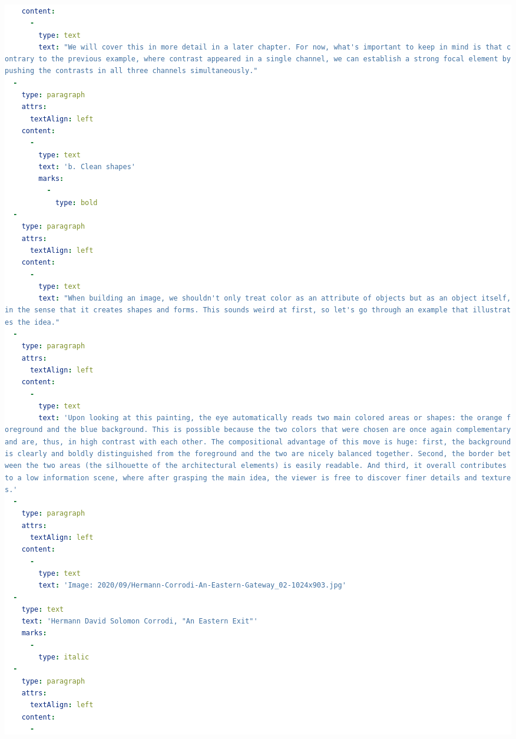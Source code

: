 ```yaml
    content:
      -
        type: text
        text: "We will cover this in more detail in a later chapter. For now, what's important to keep in mind is that contrary to the previous example, where contrast appeared in a single channel, we can establish a strong focal element by pushing the contrasts in all three channels simultaneously."
  -
    type: paragraph
    attrs:
      textAlign: left
    content:
      -
        type: text
        text: 'b. Clean shapes'
        marks:
          -
            type: bold
  -
    type: paragraph
    attrs:
      textAlign: left
    content:
      -
        type: text
        text: "When building an image, we shouldn't only treat color as an attribute of objects but as an object itself, in the sense that it creates shapes and forms. This sounds weird at first, so let's go through an example that illustrates the idea."
  -
    type: paragraph
    attrs:
      textAlign: left
    content:
      -
        type: text
        text: 'Upon looking at this painting, the eye automatically reads two main colored areas or shapes: the orange foreground and the blue background. This is possible because the two colors that were chosen are once again complementary and are, thus, in high contrast with each other. The compositional advantage of this move is huge: first, the background is clearly and boldly distinguished from the foreground and the two are nicely balanced together. Second, the border between the two areas (the silhouette of the architectural elements) is easily readable. And third, it overall contributes to a low information scene, where after grasping the main idea, the viewer is free to discover finer details and textures.'
  -
    type: paragraph
    attrs:
      textAlign: left
    content:
      -
        type: text
        text: 'Image: 2020/09/Hermann-Corrodi-An-Eastern-Gateway_02-1024x903.jpg'
  -
    type: text
    text: 'Hermann David Solomon Corrodi, "An Eastern Exit"'
    marks:
      -
        type: italic
  -
    type: paragraph
    attrs:
      textAlign: left
    content:
      -
```